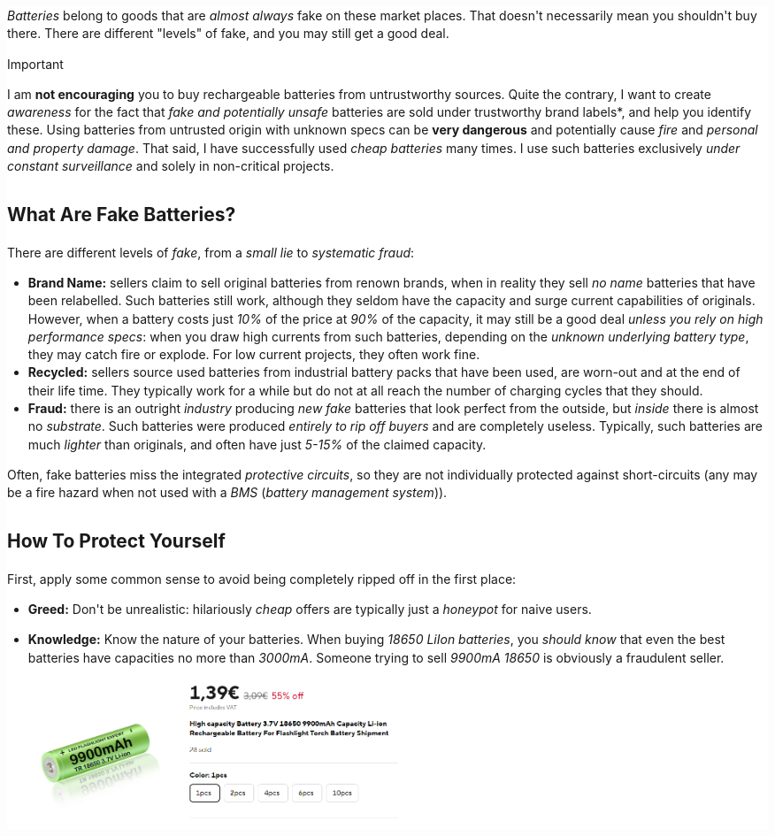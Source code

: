 
*Batteries* belong to goods that are *almost always* fake on these market places. That doesn't necessarily mean you shouldn't buy there. There are different "levels" of fake, and you may still get a good deal.

> [!IMPORTANT]
> I am **not encouraging** you to buy rechargeable batteries from untrustworthy sources. Quite the contrary, I want to create *awareness* for the fact that *fake and potentially unsafe* batteries are sold under trustworthy brand labels*, and help you identify these. Using batteries from untrusted origin with unknown specs can be **very dangerous** and potentially cause *fire* and *personal and property damage*. That said, I have successfully used *cheap batteries* many times. I use such batteries exclusively *under constant surveillance* and solely in non-critical projects.  

## What Are Fake Batteries?

There are different levels of *fake*, from a *small lie* to *systematic fraud*:

* **Brand Name:** sellers claim to sell original batteries from renown brands, when in reality they sell *no name* batteries that have been relabelled. Such batteries still work, although they seldom have the capacity and surge current capabilities of originals. However, when a battery costs just *10%* of the price at *90%* of the capacity, it may still be a good deal *unless you rely on high performance specs*: when you draw high currents from such batteries, depending on the *unknown underlying battery type*, they may catch fire or explode. For low current projects, they often work fine.
* **Recycled:** sellers source used batteries from industrial battery packs that have been used, are worn-out and at the end of their life time. They typically work for a while but do not at all reach the number of charging cycles that they should.
* **Fraud:** there is an outright *industry* producing *new fake* batteries that look perfect from the outside, but *inside* there is almost no *substrate*. Such batteries were produced *entirely to rip off buyers* and are completely useless. Typically, such batteries are much *lighter* than originals, and often have just *5-15%* of the claimed capacity. 

Often, fake batteries miss the integrated *protective circuits*, so they are not individually protected against short-circuits (any may be a fire hazard when not used with a *BMS* (*battery management system*)).

## How To Protect Yourself
First, apply some common sense to avoid being completely ripped off in the first place:

* **Greed:** Don't be unrealistic: hilariously *cheap* offers are typically just a *honeypot* for naive users.
* **Knowledge:** Know the nature of your batteries. When buying *18650 LiIon batteries*, you *should know* that even the best batteries have capacities no more than *3000mA*. Someone trying to sell *9900mA 18650* is obviously a fraudulent seller.
    
    <img src="images/fake_offer_18650_high_cap.png" width="50%" height="50%" />
